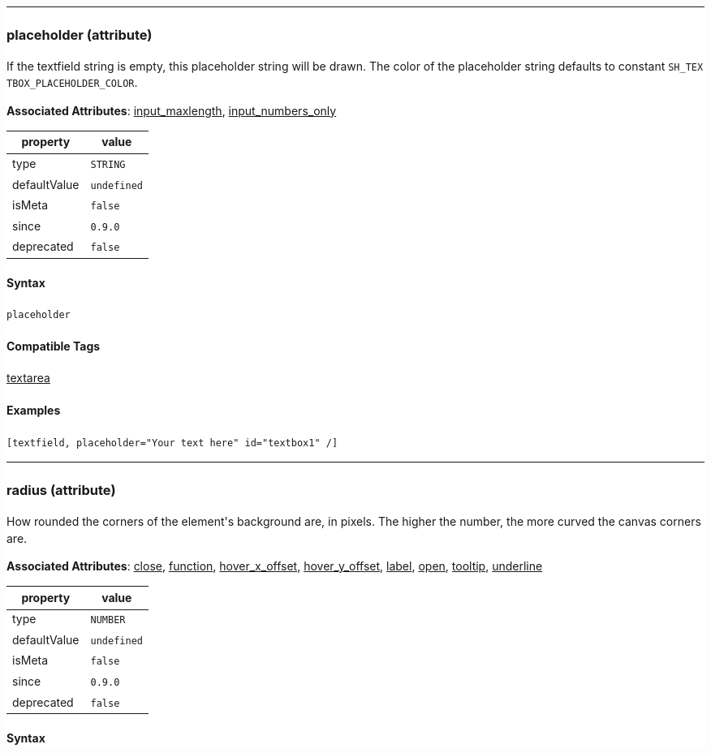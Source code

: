 
___
### placeholder (attribute)
If the textfield string is empty, this placeholder string will be drawn. The color of the placeholder string defaults to constant `SH_TEXTBOX_PLACEHOLDER_COLOR`.


**Associated Attributes**: [input_maxlength](#input_maxlength-attribute), [input_numbers_only](#input_numbers_only-attribute)


| property | value
--- | ---
type | `STRING`
defaultValue | `undefined`
isMeta | `false`
since | `0.9.0`
deprecated | `false`

#### Syntax

`placeholder`

#### Compatible Tags

[textarea](#textarea-tag)

#### Examples

```
[textfield, placeholder="Your text here" id="textbox1" /]
```


___
### radius (attribute)
How rounded the corners of the element's background are, in pixels. The higher the number, the more curved the canvas corners are.


**Associated Attributes**: [close](#close-attribute), [function](#function-attribute), [hover_x_offset](#hover_x_offset-attribute), [hover_y_offset](#hover_y_offset-attribute), [label](#label-attribute), [open](#open-attribute), [tooltip](#tooltip-attribute), [underline](#underline-attribute)


| property | value
--- | ---
type | `NUMBER`
defaultValue | `undefined`
isMeta | `false`
since | `0.9.0`
deprecated | `false`

#### Syntax
